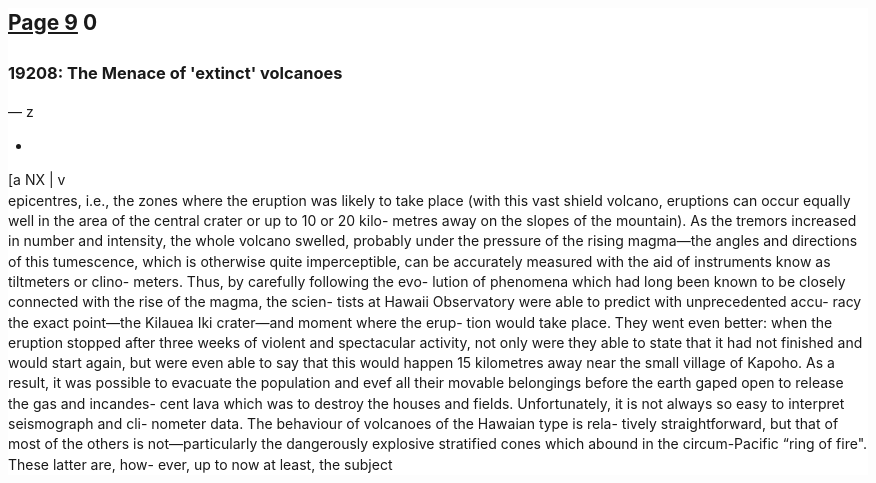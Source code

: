 ## [Page 9](https://demo.humlab.umu.se/courier/078370engo.pdf#page=9) 0

### 19208: The Menace of 'extinct' volcanoes

—
z
 
+ 
[a 
NX 
| 
v   
epicentres, i.e., the zones where the 
eruption was likely to take place (with 
this vast shield volcano, eruptions can 
occur equally well in the area of the 
central crater or up to 10 or 20 kilo- 
metres away on the slopes of the 
mountain). 
As the tremors increased in number 
and intensity, the whole volcano 
swelled, probably under the pressure 
of the rising magma—the angles and 
directions of this tumescence, which 
is otherwise quite imperceptible, can 
be accurately measured with the aid of 
instruments know as tiltmeters or clino- 
meters. 
Thus, by carefully following the evo- 
lution of phenomena which had long 
been known to be closely connected 
with the rise of the magma, the scien- 
tists at Hawaii Observatory were able 
to predict with unprecedented accu- 
racy the exact point—the Kilauea Iki 
crater—and moment where the erup- 
tion would take place. 
They went even better: when the 
eruption stopped after three weeks of 
violent and spectacular activity, not 
only were they able to state that it 
had not finished and would start again, 
but were even able to say that this 
would happen 15 kilometres away near 
the small village of Kapoho. As a 
result, it was possible to evacuate the 
population and evef all their movable 
belongings before the earth gaped 
open to release the gas and incandes- 
cent lava which was to destroy the 
houses and fields. 
Unfortunately, it is not always so 
easy to interpret seismograph and cli- 
nometer data. The behaviour of 
volcanoes of the Hawaian type is rela- 
tively straightforward, but that of most 
of the others is not—particularly the 
dangerously explosive stratified cones 
which abound in the circum-Pacific 
“ring of fire". These latter are, how- 
ever, up to now at least, the subject 